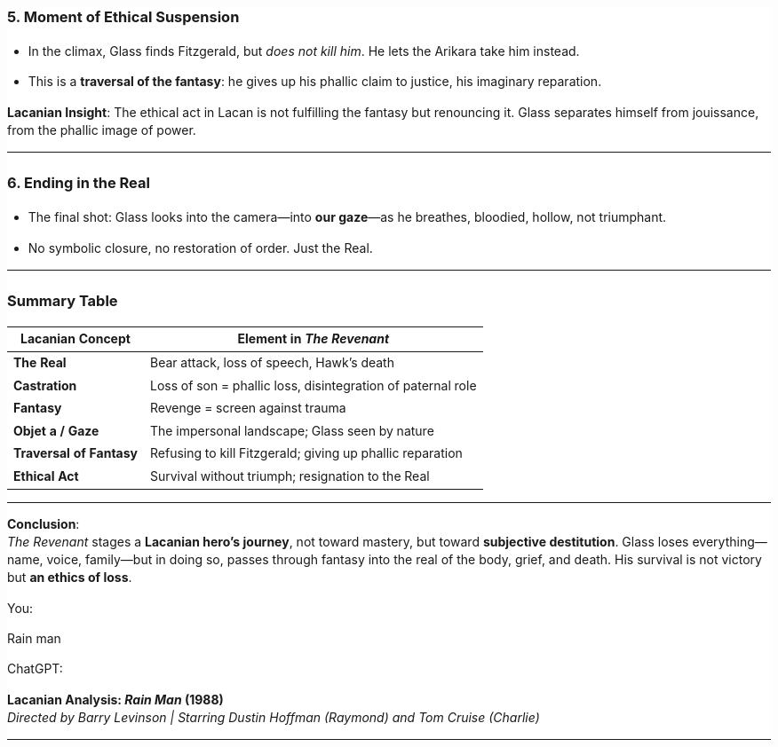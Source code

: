 ### **5\. Moment of Ethical Suspension**

-   In the climax, Glass finds Fitzgerald, but *does not kill him*. He lets the Arikara take him instead.
    
-   This is a **traversal of the fantasy**: he gives up his phallic claim to justice, his imaginary reparation.
    

**Lacanian Insight**: The ethical act in Lacan is not fulfilling the fantasy but renouncing it. Glass separates himself from jouissance, from the phallic image of power.

---

### **6\. Ending in the Real**

-   The final shot: Glass looks into the camera—into **our gaze**—as he breathes, bloodied, hollow, not triumphant.
    
-   No symbolic closure, no restoration of order. Just the Real.
    

---

### **Summary Table**

| Lacanian Concept | Element in *The Revenant* |
| --- | --- |
| **The Real** | Bear attack, loss of speech, Hawk’s death |
| **Castration** | Loss of son = phallic loss, disintegration of paternal role |
| **Fantasy** | Revenge = screen against trauma |
| **Objet a / Gaze** | The impersonal landscape; Glass seen by nature |
| **Traversal of Fantasy** | Refusing to kill Fitzgerald; giving up phallic reparation |
| **Ethical Act** | Survival without triumph; resignation to the Real |

---

**Conclusion**:  
*The Revenant* stages a **Lacanian hero’s journey**, not toward mastery, but toward **subjective destitution**. Glass loses everything—name, voice, family—but in doing so, passes through fantasy into the real of the body, grief, and death. His survival is not victory but **an ethics of loss**.

You: 

Rain man

ChatGPT: 

**Lacanian Analysis: *Rain Man* (1988)**  
*Directed by Barry Levinson | Starring Dustin Hoffman (Raymond) and Tom Cruise (Charlie)*

---
